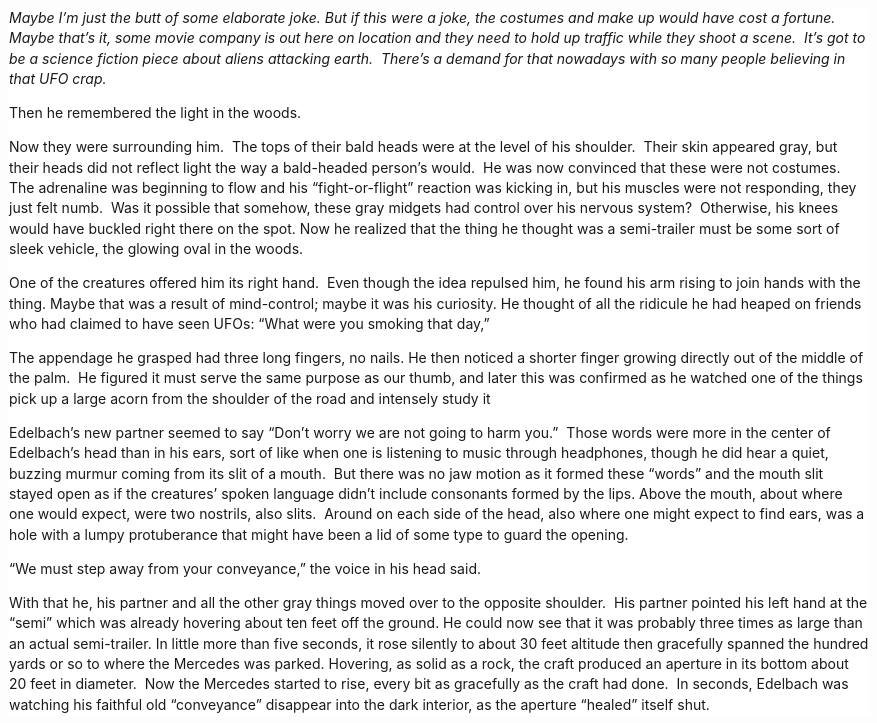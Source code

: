 


_Maybe I’m just the butt of some elaborate joke. But if this were a joke, the costumes and make up would have cost a fortune. Maybe that’s it, some movie company is out here on location and they need to hold up traffic while they shoot a scene.  It’s got to be a science fiction piece about aliens attacking earth.  There’s a demand for that nowadays with so many people believing in that UFO crap._




Then he remembered the light in the woods.




Now they were surrounding him.  The tops of their bald heads were at the level of his shoulder.  Their skin appeared gray, but their heads did not reflect light the way a bald-headed person’s would.  He was now convinced that these were not costumes. The adrenaline was beginning to flow and his “fight-or-flight” reaction was kicking in, but his muscles were not responding, they just felt numb.  Was it possible that somehow, these gray midgets had control over his nervous system?  Otherwise, his knees would have buckled right there on the spot. Now he realized that the thing he thought was a semi-trailer must be some sort of sleek vehicle, the glowing oval in the woods.




One of the creatures offered him its right hand.  Even though the idea repulsed him, he found his arm rising to join hands with the thing. Maybe that was a result of mind-control; maybe it was his curiosity. He thought of all the ridicule he had heaped on friends who had claimed to have seen UFOs: “What were you smoking that day,”




The appendage he grasped had three long fingers, no nails. He then noticed a shorter finger growing directly out of the middle of the palm.  He figured it must serve the same purpose as our thumb, and later this was confirmed as he watched one of the things pick up a large acorn from the shoulder of the road and intensely study it




Edelbach’s new partner seemed to say “Don’t worry we are not going to harm you.”  Those words were more in the center of Edelbach’s head than in his ears, sort of like when one is listening to music through headphones, though he did hear a quiet, buzzing murmur coming from its slit of a mouth.  But there was no jaw motion as it formed these “words” and the mouth slit stayed open as if the creatures’ spoken language didn’t include consonants formed by the lips. Above the mouth, about where one would expect, were two nostrils, also slits.  Around on each side of the head, also where one might expect to find ears, was a hole with a lumpy protuberance that might have been a lid of some type to guard the opening.




“We must step away from your conveyance,” the voice in his head said.




With that he, his partner and all the other gray things moved over to the opposite shoulder.  His partner pointed his left hand at the “semi” which was already hovering about ten feet off the ground. He could now see that it was probably three times as large than an actual semi-trailer. In little more than five seconds, it rose silently to about 30 feet altitude then gracefully spanned the hundred yards or so to where the Mercedes was parked. Hovering, as solid as a rock, the craft produced an aperture in its bottom about 20 feet in diameter.  Now the Mercedes started to rise, every bit as gracefully as the craft had done.  In seconds, Edelbach was watching his faithful old “conveyance” disappear into the dark interior, as the aperture “healed” itself shut.
